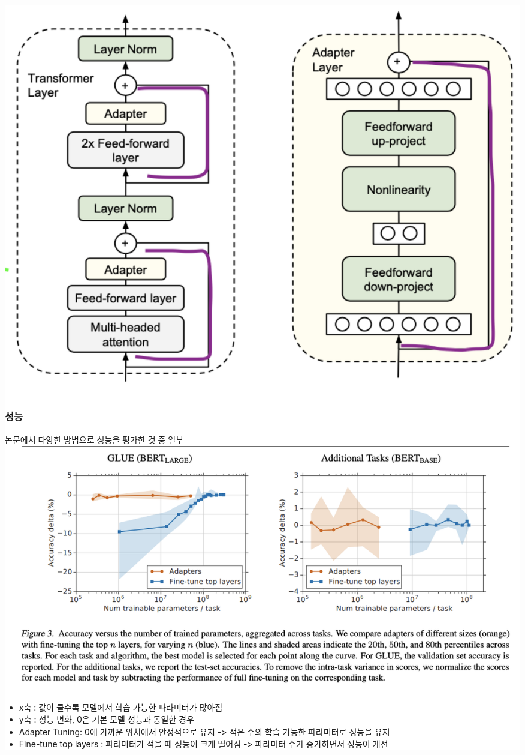 ![그림](/img/adapterskio.png)

### 성능    
논문에서 다양한 방법으로 성능을 평가한 것 중 일부   
![성능](/img/adapter성능평가.png)     
* x축 : 값이 클수록 모델에서 학습 가능한 파라미터가 많아짐
* y축 : 성능 변화, 0은 기본 모델 성능과 동일한 경우 
* Adapter Tuning: 0에 가까운 위치에서 안정적으로 유지 -> 적은 수의 학습 가능한 파라미터로 성능을 유지
* Fine-tune top layers : 파라미터가 적을 때 성능이 크게 떨어짐 -> 파라미터 수가 증가하면서 성능이 개선     
